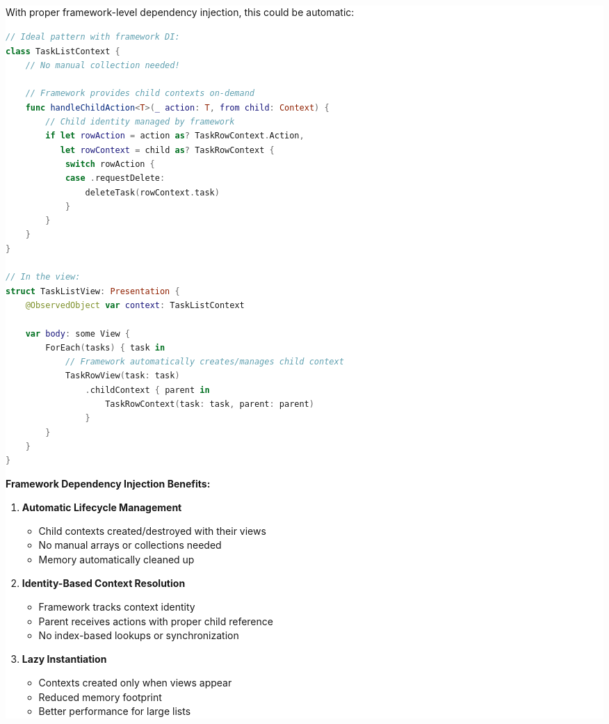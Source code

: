 ```swift
```

With proper framework-level dependency injection, this could be automatic:

```swift
// Ideal pattern with framework DI:
class TaskListContext {
    // No manual collection needed!
    
    // Framework provides child contexts on-demand
    func handleChildAction<T>(_ action: T, from child: Context) {
        // Child identity managed by framework
        if let rowAction = action as? TaskRowContext.Action,
           let rowContext = child as? TaskRowContext {
            switch rowAction {
            case .requestDelete:
                deleteTask(rowContext.task)
            }
        }
    }
}

// In the view:
struct TaskListView: Presentation {
    @ObservedObject var context: TaskListContext
    
    var body: some View {
        ForEach(tasks) { task in
            // Framework automatically creates/manages child context
            TaskRowView(task: task)
                .childContext { parent in
                    TaskRowContext(task: task, parent: parent)
                }
        }
    }
}
```

**Framework Dependency Injection Benefits:**

1. **Automatic Lifecycle Management**
   - Child contexts created/destroyed with their views
   - No manual arrays or collections needed
   - Memory automatically cleaned up

2. **Identity-Based Context Resolution**
   - Framework tracks context identity
   - Parent receives actions with proper child reference
   - No index-based lookups or synchronization

3. **Lazy Instantiation**
   - Contexts created only when views appear
   - Reduced memory footprint
   - Better performance for large lists
